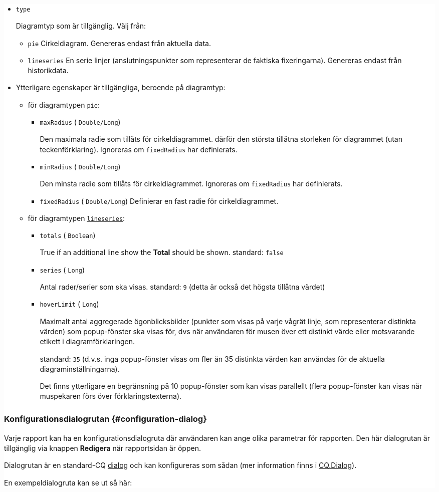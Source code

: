    * `type`

      Diagramtyp som är tillgänglig. Välj  från:

      * `pie`
Cirkeldiagram. Genereras endast från aktuella data.

      * `lineseries`
En serie linjer (anslutningspunkter som representerar de faktiska fixeringarna). Genereras endast från historikdata.
   * Ytterligare egenskaper är tillgängliga, beroende på diagramtyp:

      * för diagramtypen `pie`:

         * `maxRadius` ( `Double/Long`)

            Den maximala radie som tillåts för cirkeldiagrammet. därför den största tillåtna storleken för diagrammet (utan teckenförklaring). Ignoreras om `fixedRadius` har definierats.

         * `minRadius` (  `Double/Long`)

            Den minsta radie som tillåts för cirkeldiagrammet. Ignoreras om `fixedRadius` har definierats.

         * `fixedRadius` (  `Double/Long`) Definierar en fast radie för cirkeldiagrammet.
      * för diagramtypen [`lineseries`](/help/sites-administering/reporting.md#display-limits):

         * `totals` (  `Boolean`)

            True if an additional line show the **Total** should be shown.
standard: `false`

         * `series` (  `Long`)

            Antal rader/serier som ska visas.
standard: `9` (detta är också det högsta tillåtna värdet)

         * `hoverLimit` (  `Long`)

            Maximalt antal aggregerade ögonblicksbilder (punkter som visas på varje vågrät linje, som representerar distinkta värden) som popup-fönster ska visas för, dvs när användaren för musen över ett distinkt värde eller motsvarande etikett i diagramförklaringen.

            standard: `35` (d.v.s. inga popup-fönster visas om fler än 35 distinkta värden kan användas för de aktuella diagraminställningarna).

            Det finns ytterligare en begränsning på 10 popup-fönster som kan visas parallellt (flera popup-fönster kan visas när muspekaren förs över förklaringstexterna).



### Konfigurationsdialogrutan {#configuration-dialog}

Varje rapport kan ha en konfigurationsdialogruta där användaren kan ange olika parametrar för rapporten. Den här dialogrutan är tillgänglig via knappen **Redigera** när rapportsidan är öppen.

Dialogrutan är en standard-CQ [dialog](/help/sites-developing/components-basics.md#dialogs) och kan konfigureras som sådan (mer information finns i [CQ.Dialog](https://helpx.adobe.com/experience-manager/6-4/sites/developing/using/reference-materials/widgets-api/index.html?class=CQ.Dialog)).

En exempeldialogruta kan se ut så här:
